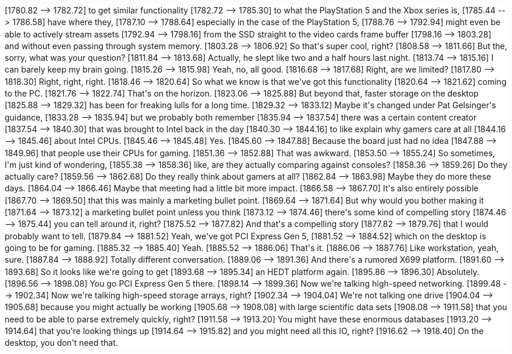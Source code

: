 [1780.82 --> 1782.72]  to get similar functionality
[1782.72 --> 1785.30]  to what the PlayStation 5 and the Xbox series is,
[1785.44 --> 1786.58]  have where they,
[1787.10 --> 1788.64]  especially in the case of the PlayStation 5,
[1788.76 --> 1792.94]  might even be able to actively stream assets
[1792.94 --> 1798.16]  from the SSD straight to the video cards frame buffer
[1798.16 --> 1803.28]  and without even passing through system memory.
[1803.28 --> 1806.92]  So that's super cool, right?
[1808.58 --> 1811.66]  But the, sorry, what was your question?
[1811.84 --> 1813.68]  Actually, he slept like two and a half hours last night.
[1813.74 --> 1815.16]  I can barely keep my brain going.
[1815.26 --> 1815.98]  Yeah, no, all good.
[1816.68 --> 1817.68]  Right, are we limited?
[1817.80 --> 1818.30]  Right, right, right.
[1818.46 --> 1820.64]  So what we know is that we've got this functionality
[1820.64 --> 1821.62]  coming to the PC.
[1821.76 --> 1822.74]  That's on the horizon.
[1823.06 --> 1825.88]  But beyond that, faster storage on the desktop
[1825.88 --> 1829.32]  has been for freaking lulls for a long time.
[1829.32 --> 1833.12]  Maybe it's changed under Pat Gelsinger's guidance,
[1833.28 --> 1835.94]  but we probably both remember
[1835.94 --> 1837.54]  there was a certain content creator
[1837.54 --> 1840.30]  that was brought to Intel back in the day
[1840.30 --> 1844.16]  to like explain why gamers care at all
[1844.16 --> 1845.46]  about Intel CPUs.
[1845.46 --> 1845.48]  Yes.
[1845.60 --> 1847.88]  Because the board just had no idea
[1847.88 --> 1849.96]  that people use their CPUs for gaming.
[1851.36 --> 1852.88]  That was awkward.
[1853.50 --> 1855.24]  So sometimes, I'm just kind of wondering,
[1855.38 --> 1858.36]  like, are they actually comparing against consoles?
[1858.36 --> 1859.26]  Do they actually care?
[1859.56 --> 1862.68]  Do they really think about gamers at all?
[1862.84 --> 1863.98]  Maybe they do more these days.
[1864.04 --> 1866.46]  Maybe that meeting had a little bit more impact.
[1866.58 --> 1867.70]  It's also entirely possible
[1867.70 --> 1869.50]  that this was mainly a marketing bullet point.
[1869.64 --> 1871.64]  But why would you bother making it
[1871.64 --> 1873.12]  a marketing bullet point unless you think
[1873.12 --> 1874.46]  there's some kind of compelling story
[1874.46 --> 1875.44]  you can tell around it, right?
[1875.52 --> 1877.82]  And that's a compelling story
[1877.82 --> 1879.76]  that I would probably want to tell.
[1879.84 --> 1881.52]  Yeah, we've got PCI Express Gen 5,
[1881.52 --> 1884.52]  which on the desktop is going to be for gaming.
[1885.32 --> 1885.40]  Yeah.
[1885.52 --> 1886.06]  That's it.
[1886.06 --> 1887.76]  Like workstation, yeah, sure.
[1887.84 --> 1888.92]  Totally different conversation.
[1889.06 --> 1891.36]  And there's a rumored X699 platform.
[1891.60 --> 1893.68]  So it looks like we're going to get
[1893.68 --> 1895.34]  an HEDT platform again.
[1895.86 --> 1896.30]  Absolutely.
[1896.56 --> 1898.08]  You go PCI Express Gen 5 there.
[1898.14 --> 1899.36]  Now we're talking high-speed networking.
[1899.48 --> 1902.34]  Now we're talking high-speed storage arrays, right?
[1902.34 --> 1904.04]  We're not talking one drive
[1904.04 --> 1905.68]  because you might actually be working
[1905.68 --> 1908.08]  with large scientific data sets
[1908.08 --> 1911.58]  that you need to be able to parse extremely quickly, right?
[1911.58 --> 1913.20]  You might have these enormous databases
[1913.20 --> 1914.64]  that you're looking things up
[1914.64 --> 1915.82]  and you might need all this IO, right?
[1916.62 --> 1918.40]  On the desktop, you don't need that.